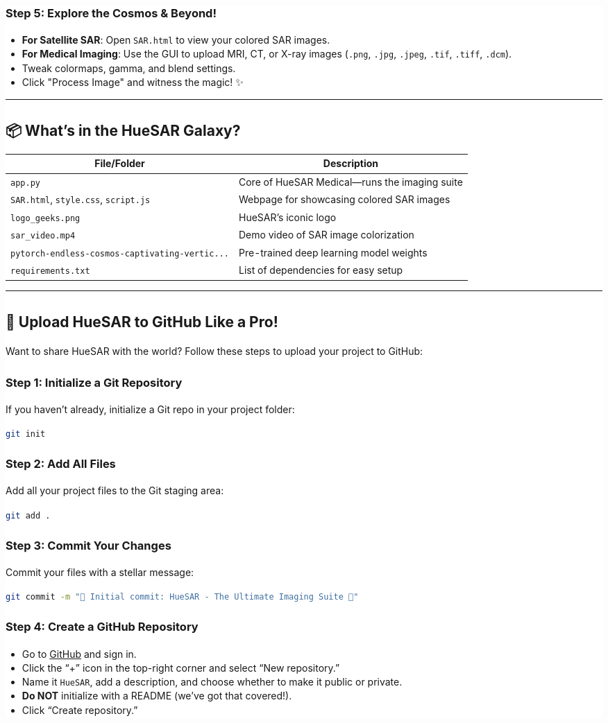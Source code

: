 ### Step 5: Explore the Cosmos & Beyond!
- **For Satellite SAR**: Open `SAR.html` to view your colored SAR images.  
- **For Medical Imaging**: Use the GUI to upload MRI, CT, or X-ray images (`.png`, `.jpg`, `.jpeg`, `.tif`, `.tiff`, `.dcm`).  
- Tweak colormaps, gamma, and blend settings.  
- Click "Process Image" and witness the magic! ✨

---

## 📦 What’s in the HueSAR Galaxy?

| File/Folder                                   | Description                                      |
|-----------------------------------------------|--------------------------------------------------|
| `app.py`                                      | Core of HueSAR Medical—runs the imaging suite    |
| `SAR.html`, `style.css`, `script.js`          | Webpage for showcasing colored SAR images        |
| `logo_geeks.png`                              | HueSAR’s iconic logo                             |
| `sar_video.mp4`                               | Demo video of SAR image colorization             |
| `pytorch-endless-cosmos-captivating-vertic...`| Pre-trained deep learning model weights          |
| `requirements.txt`                            | List of dependencies for easy setup              |

---

## 🌟 Upload HueSAR to GitHub Like a Pro!

Want to share HueSAR with the world? Follow these steps to upload your project to GitHub:

### Step 1: Initialize a Git Repository
If you haven’t already, initialize a Git repo in your project folder:
```bash
git init
```

### Step 2: Add All Files
Add all your project files to the Git staging area:
```bash
git add .
```

### Step 3: Commit Your Changes
Commit your files with a stellar message:
```bash
git commit -m "🌟 Initial commit: HueSAR - The Ultimate Imaging Suite 🚀"
```

### Step 4: Create a GitHub Repository
- Go to [GitHub](https://github.com) and sign in.  
- Click the “+” icon in the top-right corner and select “New repository.”  
- Name it `HueSAR`, add a description, and choose whether to make it public or private.  
- **Do NOT** initialize with a README (we’ve got that covered!).  
- Click “Create repository.”  
